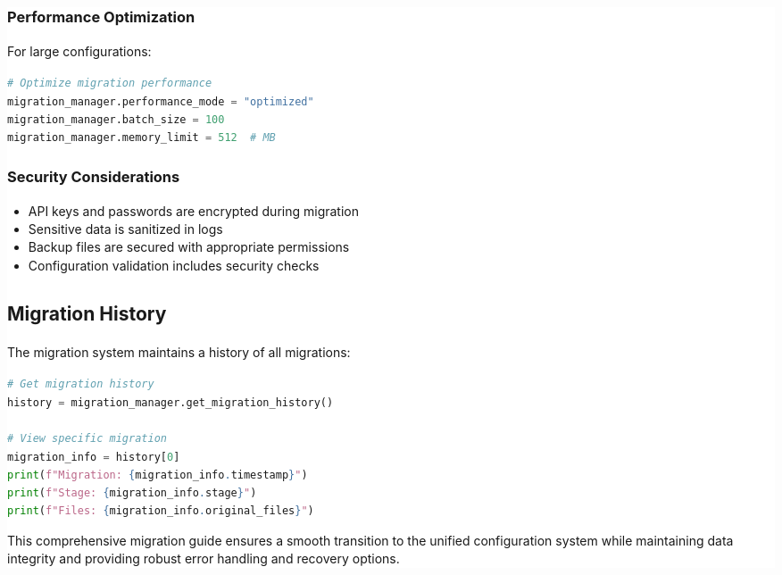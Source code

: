 ### Performance Optimization

For large configurations:

```python
# Optimize migration performance
migration_manager.performance_mode = "optimized"
migration_manager.batch_size = 100
migration_manager.memory_limit = 512  # MB
```

### Security Considerations

- API keys and passwords are encrypted during migration
- Sensitive data is sanitized in logs
- Backup files are secured with appropriate permissions
- Configuration validation includes security checks

## Migration History

The migration system maintains a history of all migrations:

```python
# Get migration history
history = migration_manager.get_migration_history()

# View specific migration
migration_info = history[0]
print(f"Migration: {migration_info.timestamp}")
print(f"Stage: {migration_info.stage}")
print(f"Files: {migration_info.original_files}")
```

This comprehensive migration guide ensures a smooth transition to the unified configuration system while maintaining data integrity and providing robust error handling and recovery options.